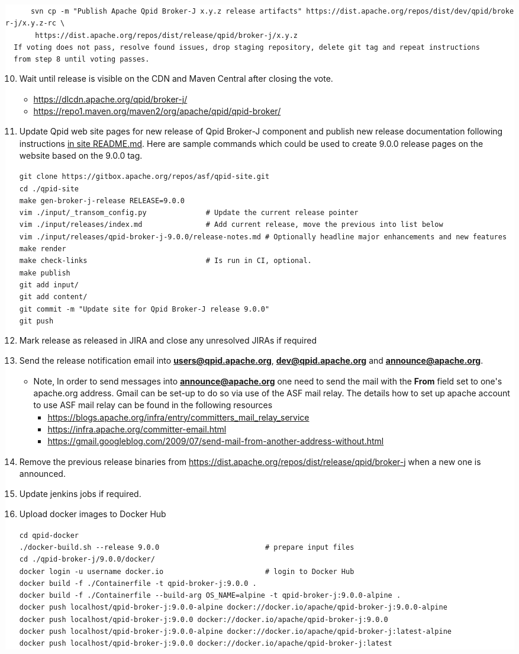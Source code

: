           svn cp -m "Publish Apache Qpid Broker-J x.y.z release artifacts" https://dist.apache.org/repos/dist/dev/qpid/broker-j/x.y.z-rc \
           https://dist.apache.org/repos/dist/release/qpid/broker-j/x.y.z
      If voting does not pass, resolve found issues, drop staging repository, delete git tag and repeat instructions
      from step 8 until voting passes.
10. Wait until release is visible on the CDN and Maven Central after closing the vote.
    * <https://dlcdn.apache.org/qpid/broker-j/>
    * <https://repo1.maven.org/maven2/org/apache/qpid/qpid-broker/>
11. Update Qpid web site pages for new release of Qpid Broker-J component and publish new release documentation
    following instructions [in site README.md](https://gitbox.apache.org/repos/asf?p=qpid-site.git;a=blob;f=README.md).
    Here are sample commands which could be used to create 9.0.0 release pages on the website based on the 9.0.0 tag.

        git clone https://gitbox.apache.org/repos/asf/qpid-site.git
        cd ./qpid-site
        make gen-broker-j-release RELEASE=9.0.0
        vim ./input/_transom_config.py              # Update the current release pointer
        vim ./input/releases/index.md               # Add current release, move the previous into list below
        vim ./input/releases/qpid-broker-j-9.0.0/release-notes.md # Optionally headline major enhancements and new features
        make render
        make check-links                            # Is run in CI, optional.
        make publish
        git add input/
        git add content/
        git commit -m "Update site for Qpid Broker-J release 9.0.0"
        git push
12. Mark release as released in JIRA and close any unresolved JIRAs if required
13. Send the release notification email into  **users@qpid.apache.org**, **dev@qpid.apache.org** and
    **announce@apache.org**.
    * Note, In order to send messages into **announce@apache.org** one need to send the mail with the **From** field
     set to one's apache.org address. Gmail can be set-up to do so via use of the ASF mail relay.
     The details how to set up apache account to use ASF mail relay can be found in the following resources
      * <https://blogs.apache.org/infra/entry/committers_mail_relay_service>
      * <https://infra.apache.org/committer-email.html>
      * <https://gmail.googleblog.com/2009/07/send-mail-from-another-address-without.html>
14. Remove the previous release binaries from <https://dist.apache.org/repos/dist/release/qpid/broker-j>
    when a new one is announced.
15. Update jenkins jobs if required.
16. Upload docker images to Docker Hub

        cd qpid-docker
        ./docker-build.sh --release 9.0.0                         # prepare input files
        cd ./qpid-broker-j/9.0.0/docker/
        docker login -u username docker.io                        # login to Docker Hub
        docker build -f ./Containerfile -t qpid-broker-j:9.0.0 .
        docker build -f ./Containerfile --build-arg OS_NAME=alpine -t qpid-broker-j:9.0.0-alpine .
        docker push localhost/qpid-broker-j:9.0.0-alpine docker://docker.io/apache/qpid-broker-j:9.0.0-alpine
        docker push localhost/qpid-broker-j:9.0.0 docker://docker.io/apache/qpid-broker-j:9.0.0
        docker push localhost/qpid-broker-j:9.0.0-alpine docker://docker.io/apache/qpid-broker-j:latest-alpine
        docker push localhost/qpid-broker-j:9.0.0 docker://docker.io/apache/qpid-broker-j:latest
